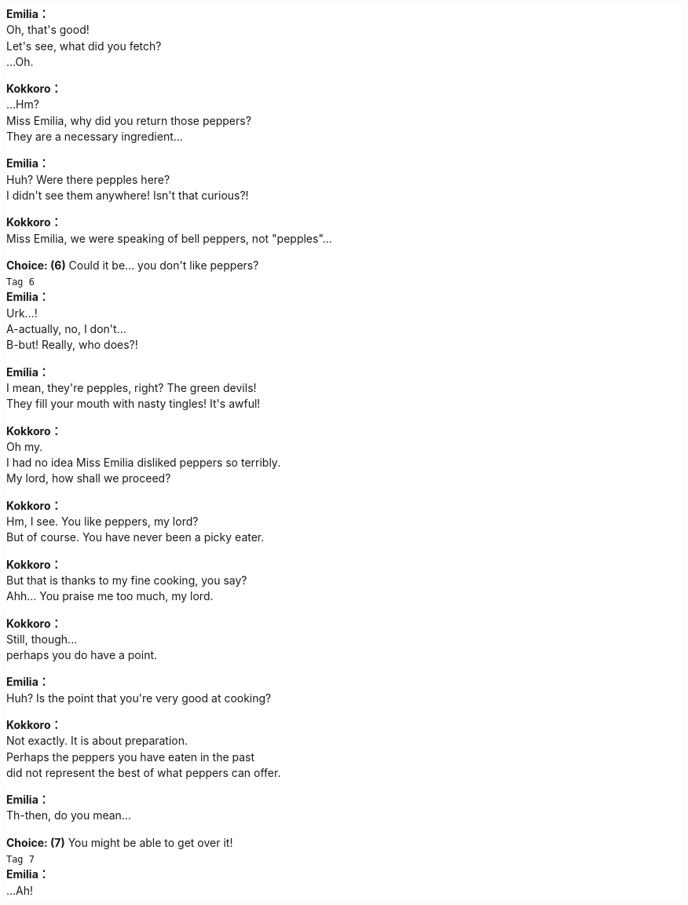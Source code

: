 **Emilia：**  
Oh, that's good!  
Let's see, what did you fetch?  
 ...Oh.  
  
**Kokkoro：**  
...Hm?  
Miss Emilia, why did you return those peppers?  
They are a necessary ingredient...  
  
**Emilia：**  
Huh? Were there pepples here?  
I didn't see them anywhere! Isn't that curious?!  
  
**Kokkoro：**  
Miss Emilia, we were speaking of bell peppers, not \"pepples\"...  
  
**Choice: (6)**  Could it be... you don't like peppers?  
`Tag 6`  
**Emilia：**  
Urk...!  
A-actually, no, I don't...  
 B-but! Really, who does?!  
  
**Emilia：**  
I mean, they're pepples, right? The green devils!  
They fill your mouth with nasty tingles! It's awful!  
  
**Kokkoro：**  
Oh my.  
I had no idea Miss Emilia disliked peppers so terribly.  
My lord, how shall we proceed?  
  
**Kokkoro：**  
Hm, I see. You like peppers, my lord?  
But of course. You have never been a picky eater.  
  
**Kokkoro：**  
But that is thanks to my fine cooking, you say?  
Ahh... You praise me too much, my lord.  
  
**Kokkoro：**  
Still, though...  
 perhaps you do have a point.  
  
**Emilia：**  
Huh? Is the point that you're very good at cooking?  
  
**Kokkoro：**  
Not exactly. It is about preparation.  
Perhaps the peppers you have eaten in the past  
did not represent the best of what peppers can offer.  
  
**Emilia：**  
Th-then, do you mean...  
  
**Choice: (7)**  You might be able to get over it!  
`Tag 7`  
**Emilia：**  
...Ah!  
  